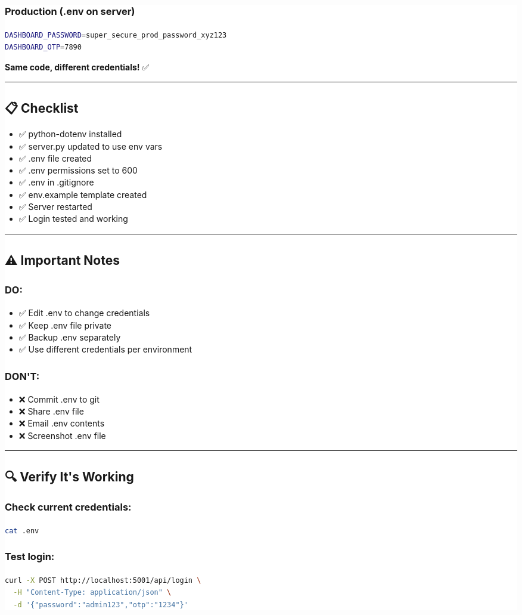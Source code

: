 ### **Production (.env on server)**
```bash
DASHBOARD_PASSWORD=super_secure_prod_password_xyz123
DASHBOARD_OTP=7890
```

**Same code, different credentials!** ✅

---

## 📋 Checklist

- ✅ python-dotenv installed
- ✅ server.py updated to use env vars
- ✅ .env file created
- ✅ .env permissions set to 600
- ✅ .env in .gitignore
- ✅ env.example template created
- ✅ Server restarted
- ✅ Login tested and working

---

## ⚠️ Important Notes

### **DO:**
- ✅ Edit .env to change credentials
- ✅ Keep .env file private
- ✅ Backup .env separately
- ✅ Use different credentials per environment

### **DON'T:**
- ❌ Commit .env to git
- ❌ Share .env file
- ❌ Email .env contents
- ❌ Screenshot .env file

---

## 🔍 Verify It's Working

### **Check current credentials:**
```bash
cat .env
```

### **Test login:**
```bash
curl -X POST http://localhost:5001/api/login \
  -H "Content-Type: application/json" \
  -d '{"password":"admin123","otp":"1234"}'
```
